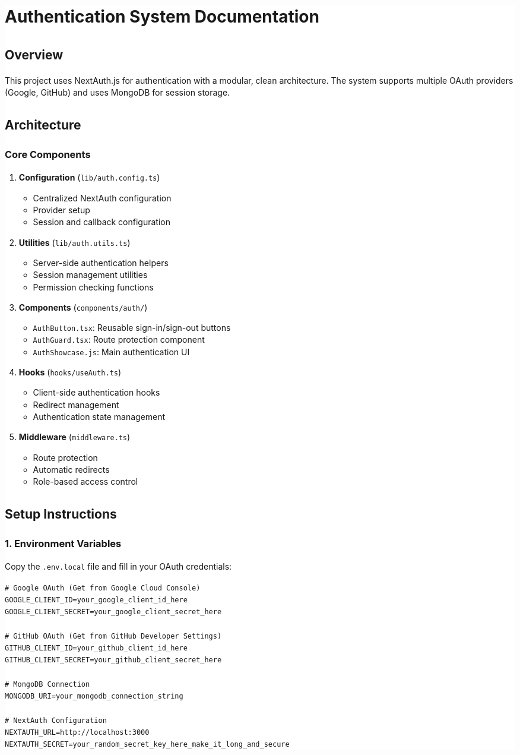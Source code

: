# Authentication System Documentation

## Overview

This project uses NextAuth.js for authentication with a modular, clean architecture. The system supports multiple OAuth providers (Google, GitHub) and uses MongoDB for session storage.

## Architecture

### Core Components

1. **Configuration** (`lib/auth.config.ts`)
   - Centralized NextAuth configuration
   - Provider setup
   - Session and callback configuration

2. **Utilities** (`lib/auth.utils.ts`)
   - Server-side authentication helpers
   - Session management utilities
   - Permission checking functions

3. **Components** (`components/auth/`)
   - `AuthButton.tsx`: Reusable sign-in/sign-out buttons
   - `AuthGuard.tsx`: Route protection component
   - `AuthShowcase.js`: Main authentication UI

4. **Hooks** (`hooks/useAuth.ts`)
   - Client-side authentication hooks
   - Redirect management
   - Authentication state management

5. **Middleware** (`middleware.ts`)
   - Route protection
   - Automatic redirects
   - Role-based access control

## Setup Instructions

### 1. Environment Variables

Copy the `.env.local` file and fill in your OAuth credentials:

```env
# Google OAuth (Get from Google Cloud Console)
GOOGLE_CLIENT_ID=your_google_client_id_here
GOOGLE_CLIENT_SECRET=your_google_client_secret_here

# GitHub OAuth (Get from GitHub Developer Settings)
GITHUB_CLIENT_ID=your_github_client_id_here
GITHUB_CLIENT_SECRET=your_github_client_secret_here

# MongoDB Connection
MONGODB_URI=your_mongodb_connection_string

# NextAuth Configuration
NEXTAUTH_URL=http://localhost:3000
NEXTAUTH_SECRET=your_random_secret_key_here_make_it_long_and_secure
```
